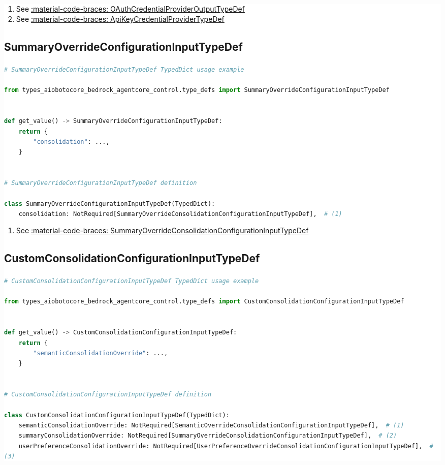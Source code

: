 1. See [:material-code-braces: OAuthCredentialProviderOutputTypeDef](./type_defs.md#oauthcredentialprovideroutputtypedef)
2. See [:material-code-braces: ApiKeyCredentialProviderTypeDef](./type_defs.md#apikeycredentialprovidertypedef)

## SummaryOverrideConfigurationInputTypeDef

```python
# SummaryOverrideConfigurationInputTypeDef TypedDict usage example

from types_aiobotocore_bedrock_agentcore_control.type_defs import SummaryOverrideConfigurationInputTypeDef


def get_value() -> SummaryOverrideConfigurationInputTypeDef:
    return {
        "consolidation": ...,
    }


# SummaryOverrideConfigurationInputTypeDef definition

class SummaryOverrideConfigurationInputTypeDef(TypedDict):
    consolidation: NotRequired[SummaryOverrideConsolidationConfigurationInputTypeDef],  # (1)
```

1. See [:material-code-braces: SummaryOverrideConsolidationConfigurationInputTypeDef](./type_defs.md#summaryoverrideconsolidationconfigurationinputtypedef)

## CustomConsolidationConfigurationInputTypeDef

```python
# CustomConsolidationConfigurationInputTypeDef TypedDict usage example

from types_aiobotocore_bedrock_agentcore_control.type_defs import CustomConsolidationConfigurationInputTypeDef


def get_value() -> CustomConsolidationConfigurationInputTypeDef:
    return {
        "semanticConsolidationOverride": ...,
    }


# CustomConsolidationConfigurationInputTypeDef definition

class CustomConsolidationConfigurationInputTypeDef(TypedDict):
    semanticConsolidationOverride: NotRequired[SemanticOverrideConsolidationConfigurationInputTypeDef],  # (1)
    summaryConsolidationOverride: NotRequired[SummaryOverrideConsolidationConfigurationInputTypeDef],  # (2)
    userPreferenceConsolidationOverride: NotRequired[UserPreferenceOverrideConsolidationConfigurationInputTypeDef],  # (3)
```
